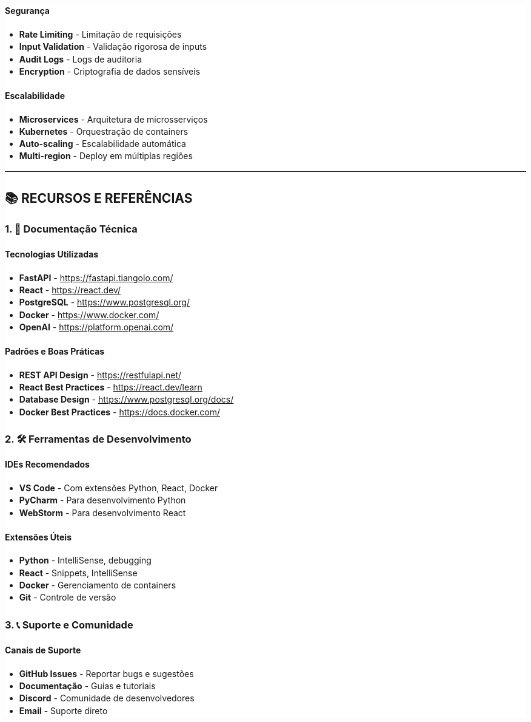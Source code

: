 #### **Segurança**
- **Rate Limiting** - Limitação de requisições
- **Input Validation** - Validação rigorosa de inputs
- **Audit Logs** - Logs de auditoria
- **Encryption** - Criptografia de dados sensíveis

#### **Escalabilidade**
- **Microservices** - Arquitetura de microsserviços
- **Kubernetes** - Orquestração de containers
- **Auto-scaling** - Escalabilidade automática
- **Multi-region** - Deploy em múltiplas regiões

---

## 📚 **RECURSOS E REFERÊNCIAS**

### **1. 📖 Documentação Técnica**

#### **Tecnologias Utilizadas**
- **FastAPI** - https://fastapi.tiangolo.com/
- **React** - https://react.dev/
- **PostgreSQL** - https://www.postgresql.org/
- **Docker** - https://www.docker.com/
- **OpenAI** - https://platform.openai.com/

#### **Padrões e Boas Práticas**
- **REST API Design** - https://restfulapi.net/
- **React Best Practices** - https://react.dev/learn
- **Database Design** - https://www.postgresql.org/docs/
- **Docker Best Practices** - https://docs.docker.com/

### **2. 🛠️ Ferramentas de Desenvolvimento**

#### **IDEs Recomendados**
- **VS Code** - Com extensões Python, React, Docker
- **PyCharm** - Para desenvolvimento Python
- **WebStorm** - Para desenvolvimento React

#### **Extensões Úteis**
- **Python** - IntelliSense, debugging
- **React** - Snippets, IntelliSense
- **Docker** - Gerenciamento de containers
- **Git** - Controle de versão

### **3. 📞 Suporte e Comunidade**

#### **Canais de Suporte**
- **GitHub Issues** - Reportar bugs e sugestões
- **Documentação** - Guias e tutoriais
- **Discord** - Comunidade de desenvolvedores
- **Email** - Suporte direto
